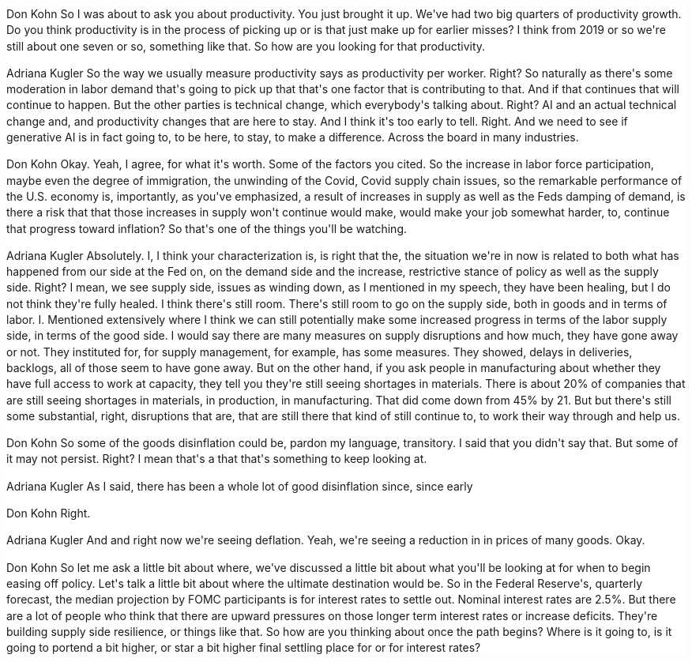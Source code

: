 Don Kohn So I was about to ask you about productivity. You just brought it up. We've had
two big quarters of productivity growth. Do you think productivity is in the process of
picking up or is that just make up for earlier misses? I think from 2019 or so we're still
about one seven or so, something like that. So how are you looking for that productivity.

Adriana Kugler So the way we usually measure productivity says as productivity per
worker. Right? So naturally as there's some moderation in labor demand that's going to
pick up that that's one factor that is contributing to that. And if that continues that will
continue to happen. But the other parties is technical change, which everybody's talking
about. Right? AI and an actual technical change and, and productivity changes that are
here to stay. And I think it's too early to tell. Right. And we need to see if generative AI is in
fact going to, to be here, to stay, to make a difference. Across the board in many
industries.

Don Kohn Okay. Yeah, I agree, for what it's worth. Some of the factors you cited. So the
increase in labor force participation, maybe even the degree of immigration, the unwinding
of the Covid, Covid supply chain issues, so the remarkable performance of the U.S.
economy is, importantly, as you've emphasized, a result of increases in supply as well as
the Feds damping of demand, is there a risk that that those increases in supply won't
continue would make, would make your job somewhat harder, to, continue that progress
toward inflation? So that's one of the things you'll be watching.

Adriana Kugler Absolutely. I, I think your characterization is, is right that the, the situation
we're in now is related to both what has happened from our side at the Fed on, on the
demand side and the increase, restrictive stance of policy as well as the supply side.
Right? I mean, we see supply side, issues as winding down, as I mentioned in my speech,
they have been healing, but I do not think they're fully healed. I think there's still room.
There's still room to go on the supply side, both in goods and in terms of labor. I.
Mentioned extensively where I think we can still potentially make some increased progress
in terms of the labor supply side, in terms of the good side. I would say there are many
measures on supply disruptions and how much, they have gone away or not. They
instituted for, for supply management, for example, has some measures. They showed,
delays in deliveries, backlogs, all of those seem to have gone away. But on the other
hand, if you ask people in manufacturing about whether they have full access to work at
capacity, they tell you they're still seeing shortages in materials. There is about 20% of
companies that are still seeing shortages in materials, in production, in manufacturing.
That did come down from 45% by 21. But but there's still some substantial, right,
disruptions that are, that are still there that kind of still continue to, to work their way
through and help us.

Don Kohn So some of the goods disinflation could be, pardon my language, transitory. I
said that you didn't say that. But some of it may not persist. Right? I mean that's a that
that's something to keep looking at.

Adriana Kugler As I said, there has been a whole lot of good disinflation since, since early

Don Kohn Right.

Adriana Kugler And and right now we're seeing deflation. Yeah, we're seeing a reduction
in in prices of many goods. Okay.

Don Kohn So let me ask a little bit about where, we've discussed a little bit about what
you'll be looking at for when to begin easing off policy. Let's talk a little bit about where the
ultimate destination would be. So in the Federal Reserve's, quarterly forecast, the median
projection by FOMC participants is for interest rates to settle out. Nominal interest rates
are 2.5%. But there are a lot of people who think that there are upward pressures on those
longer term interest rates or increase deficits. They're building supply side resilience, or
things like that. So how are you thinking about once the path begins? Where is it going to,
is it going to portend a bit higher, or star a bit higher final settling place for or for interest
rates?
